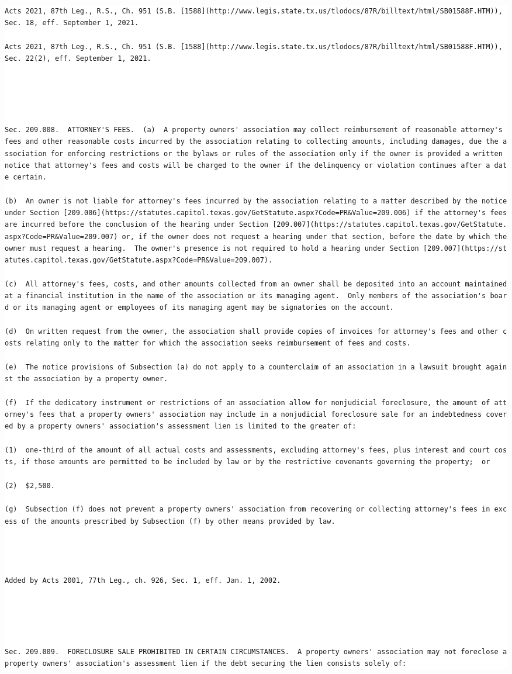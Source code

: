     Acts 2021, 87th Leg., R.S., Ch. 951 (S.B. [1588](http://www.legis.state.tx.us/tlodocs/87R/billtext/html/SB01588F.HTM)), Sec. 18, eff. September 1, 2021.
    
    Acts 2021, 87th Leg., R.S., Ch. 951 (S.B. [1588](http://www.legis.state.tx.us/tlodocs/87R/billtext/html/SB01588F.HTM)), Sec. 22(2), eff. September 1, 2021.
    
    
    
    
    
    Sec. 209.008.  ATTORNEY'S FEES.  (a)  A property owners' association may collect reimbursement of reasonable attorney's fees and other reasonable costs incurred by the association relating to collecting amounts, including damages, due the association for enforcing restrictions or the bylaws or rules of the association only if the owner is provided a written notice that attorney's fees and costs will be charged to the owner if the delinquency or violation continues after a date certain.
    
    (b)  An owner is not liable for attorney's fees incurred by the association relating to a matter described by the notice under Section [209.006](https://statutes.capitol.texas.gov/GetStatute.aspx?Code=PR&Value=209.006) if the attorney's fees are incurred before the conclusion of the hearing under Section [209.007](https://statutes.capitol.texas.gov/GetStatute.aspx?Code=PR&Value=209.007) or, if the owner does not request a hearing under that section, before the date by which the owner must request a hearing.  The owner's presence is not required to hold a hearing under Section [209.007](https://statutes.capitol.texas.gov/GetStatute.aspx?Code=PR&Value=209.007).
    
    (c)  All attorney's fees, costs, and other amounts collected from an owner shall be deposited into an account maintained at a financial institution in the name of the association or its managing agent.  Only members of the association's board or its managing agent or employees of its managing agent may be signatories on the account.
    
    (d)  On written request from the owner, the association shall provide copies of invoices for attorney's fees and other costs relating only to the matter for which the association seeks reimbursement of fees and costs.
    
    (e)  The notice provisions of Subsection (a) do not apply to a counterclaim of an association in a lawsuit brought against the association by a property owner.
    
    (f)  If the dedicatory instrument or restrictions of an association allow for nonjudicial foreclosure, the amount of attorney's fees that a property owners' association may include in a nonjudicial foreclosure sale for an indebtedness covered by a property owners' association's assessment lien is limited to the greater of:
    
    (1)  one-third of the amount of all actual costs and assessments, excluding attorney's fees, plus interest and court costs, if those amounts are permitted to be included by law or by the restrictive covenants governing the property;  or
    
    (2)  $2,500.
    
    (g)  Subsection (f) does not prevent a property owners' association from recovering or collecting attorney's fees in excess of the amounts prescribed by Subsection (f) by other means provided by law.
    
    
    
    
    Added by Acts 2001, 77th Leg., ch. 926, Sec. 1, eff. Jan. 1, 2002.
    
    
    
    
    
    Sec. 209.009.  FORECLOSURE SALE PROHIBITED IN CERTAIN CIRCUMSTANCES.  A property owners' association may not foreclose a property owners' association's assessment lien if the debt securing the lien consists solely of:
    